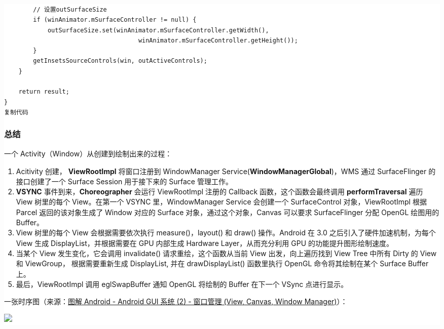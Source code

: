 ```
        // 设置outSurfaceSize
        if (winAnimator.mSurfaceController != null) {
            outSurfaceSize.set(winAnimator.mSurfaceController.getWidth(),
                                     winAnimator.mSurfaceController.getHeight());
        }
        getInsetsSourceControls(win, outActiveControls);
    }

    return result;
}
复制代码
```

### 总结

一个 Activity（Window）从创建到绘制出来的过程：

1.  Acitivity 创建， **ViewRootImpl** 将窗口注册到 WindowManager Service(**WindowManagerGlobal**)，WMS 通过 SurfaceFlinger 的接口创建了一个 Surface Session 用于接下来的 Surface 管理工作。
2.  **VSYNC** 事件到来，**Choreographer** 会运行 ViewRootImpl 注册的 Callback 函数，这个函数会最终调用 **performTraversal** 遍历 View 树里的每个 View。在第一个 VSYNC 里，WindowManager Service 会创建一个 SurfaceControl 对象，ViewRootImpl 根据 Parcel 返回的该对象生成了 Window 对应的 Surface 对象，通过这个对象，Canvas 可以要求 SurfaceFlinger 分配 OpenGL 绘图用的 Buffer。
3.  View 树里的每个 View 会根据需要依次执行 measure()，layout() 和 draw() 操作。Android 在 3.0 之后引入了硬件加速机制，为每个 View 生成 DisplayList，并根据需要在 GPU 内部生成 Hardware Layer，从而充分利用 GPU 的功能提升图形绘制速度。
4.  当某个 View 发生变化，它会调用 invalidate() 请求重绘，这个函数从当前 View 出发，向上遍历找到 View Tree 中所有 Dirty 的 View 和 ViewGroup， 根据需要重新生成 DisplayList, 并在 drawDisplayList() 函数里执行 OpenGL 命令将其绘制在某个 Surface Buffer 上。
5.  最后，ViewRootImpl 调用 eglSwapBuffer 通知 OpenGL 将绘制的 Buffer 在下一个 VSync 点进行显示。

一张时序图（来源：[图解 Android - Android GUI 系统 (2) - 窗口管理 (View, Canvas, Window Manager)](https://link.juejin.cn?target=https%3A%2F%2Fwww.cnblogs.com%2Fsamchen2009%2Fp%2F3367496.html "https://www.cnblogs.com/samchen2009/p/3367496.html")）：

![](https://p3-juejin.byteimg.com/tos-cn-i-k3u1fbpfcp/67a8690e00614687a082f913a9fe1095~tplv-k3u1fbpfcp-zoom-in-crop-mark:3024:0:0:0.awebp)